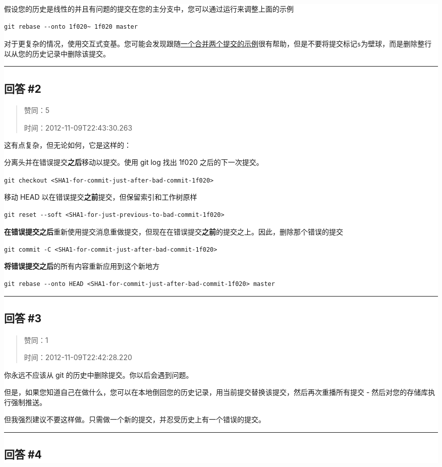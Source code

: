 假设您的历史是线性的并且有问题的提交在您的主分支中，您可以通过运行来调整上面的示例

```
git rebase --onto 1f020~ 1f020 master 
```

对于更复杂的情况，使用交互式变基。您可能会发现跟随[一个合并两个提交的示例](https://stackoverflow.com/a/2568581/123109)很有帮助，但是不要将提交标记`s`为壁球，而是删除整行以从您的历史记录中删除该提交。

* * *

## 回答 #2

> 赞同：5
> 
> 时间：2012-11-09T22:43:30.263

这有点复杂，但无论如何，它是这样的：

分离头并在错误提交**之后**移动以提交。使用 git log 找出 1f020 之后的下一次提交。

```
git checkout <SHA1-for-commit-just-after-bad-commit-1f020> 
```

移动 HEAD 以在错误提交**之前**提交，但保留索引和工作树原样

```
git reset --soft <SHA1-for-just-previous-to-bad-commit-1f020> 
```

**在错误提交之后**重新使用提交消息重做提交，但现在在错误提交**之前**的提交之上。因此，删除那个错误的提交

```
git commit -C <SHA1-for-commit-just-after-bad-commit-1f020> 
```

**将错误提交之后**的所有内容重新应用到这个新地方

```
git rebase --onto HEAD <SHA1-for-commit-just-after-bad-commit-1f020> master 
```

* * *

## 回答 #3

> 赞同：1
> 
> 时间：2012-11-09T22:42:28.220

你永远不应该从 git 的历史中删除提交。你以后会遇到问题。

但是，如果您知道自己在做什么，您可以在本地倒回您的历史记录，用当前提交替换该提交，然后再次重播所有提交 - 然后对您的存储库执行强制推送。

但我强烈建议不要这样做。只需做一个新的提交，并忍受历史上有一个错误的提交。

* * *

## 回答 #4
